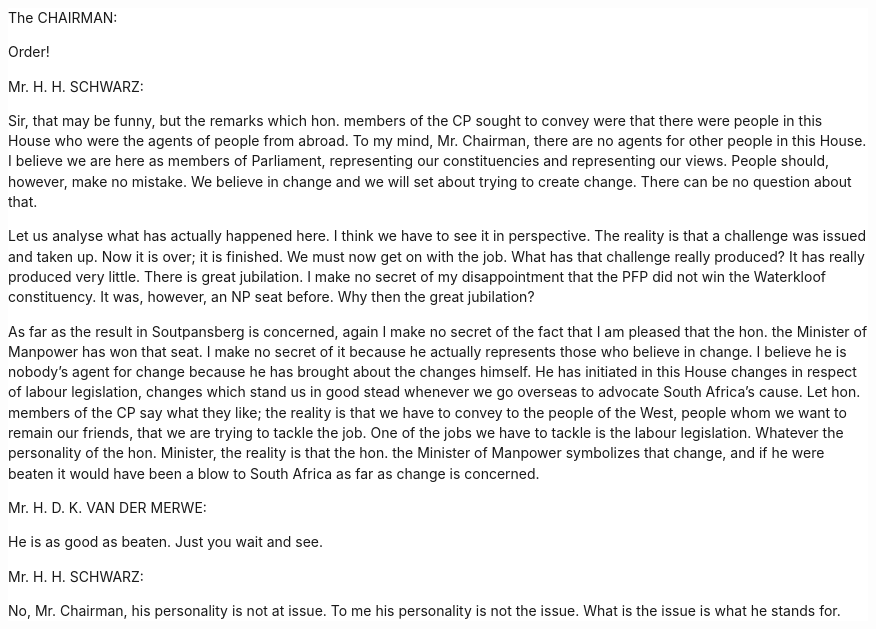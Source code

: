 </speech>

<speech by="#chairman">

<from>The <person refersTo="hansard_za">CHAIRMAN</person>:</from>

<p>Order!</p>

</speech>

<speech by="#schwarz">

<from>Mr. <person refersTo="hansard_za">H. H. SCHWARZ</person>:</from>

<p>Sir, that may be funny, but the remarks which hon. members of the CP sought to convey were that there were people in this House who were the agents of people from abroad. To my mind, Mr. Chairman, there are no agents for other people in this House. I believe we are here as members of Parliament, representing our constituencies and representing our views. People should, however, make no mistake. We believe in change and we will set about trying to create change. There can be no question about that.</p>

<p>Let us analyse what has actually happened here. I think we have to see it in perspective. The reality is that a challenge was issued and taken up. Now it is over; it is finished. We must now get on with the job. What has that challenge really produced? It has really produced very little. There is great jubilation. I make no secret of my disappointment that the PFP did not win the Waterkloof constituency. It was, however, an NP seat before. Why then the great jubilation?</p>

<p>As far as the result in Soutpansberg is concerned, again I make no secret of the fact that I am pleased that the hon. the Minister of Manpower has won that seat. I make no secret of it because he actually represents those who believe in change. I believe he is nobody&#x2019;s agent for change because he has brought about the changes himself. He has initiated in this House changes in respect of labour legislation, changes which stand us in good stead whenever we go overseas to advocate South Africa&#x2019;s cause. Let hon. members of the CP say what they like; the reality is that we have to convey to the people of the West, people whom we want to remain our friends, that we are trying to tackle the job. One of the jobs we have to tackle is the labour legislation. Whatever the personality of the hon. Minister, the reality is that the <span class="col_6793-6794" refersTo="page_1681"/>hon. the Minister of Manpower symbolizes that change, and if he were beaten it would have been a blow to South Africa as far as change is concerned.</p>

</speech>

<speech by="#van_der_merwe">

<from>Mr. <person refersTo="hansard_za">H. D. K. VAN DER MERWE</person>:</from>

<p>He is as good as beaten. Just you wait and see.</p>

</speech>

<speech by="#schwarz">

<from>Mr. <person refersTo="hansard_za">H. H. SCHWARZ</person>:</from>

<p>No, Mr. Chairman, his personality is not at issue. To me his personality is not the issue. What is the issue is what he stands for.</p>

</speech>

<speech by="#van_der_merwe">
